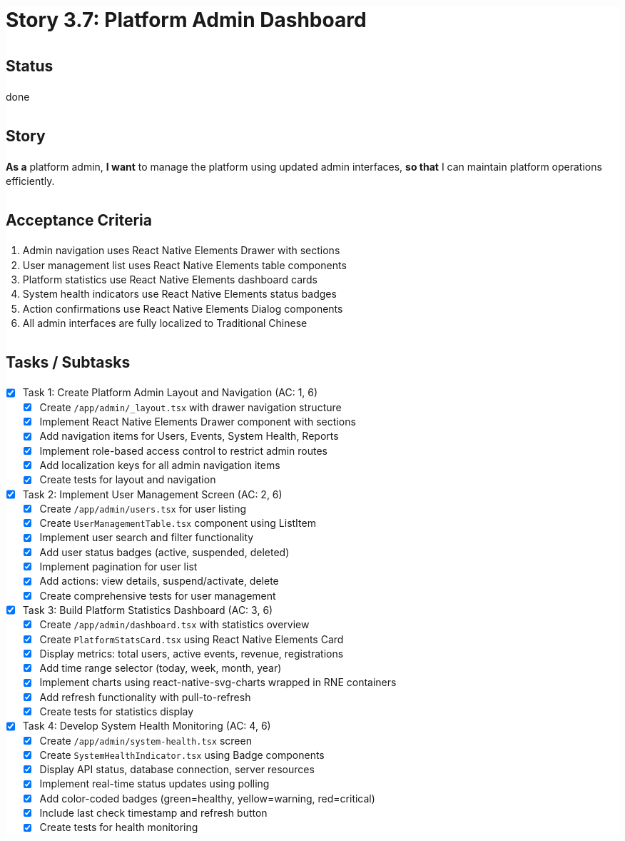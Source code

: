 # Story 3.7: Platform Admin Dashboard

## Status
done

## Story
**As a** platform admin,
**I want** to manage the platform using updated admin interfaces,
**so that** I can maintain platform operations efficiently.

## Acceptance Criteria
1. Admin navigation uses React Native Elements Drawer with sections
2. User management list uses React Native Elements table components
3. Platform statistics use React Native Elements dashboard cards
4. System health indicators use React Native Elements status badges
5. Action confirmations use React Native Elements Dialog components
6. All admin interfaces are fully localized to Traditional Chinese

## Tasks / Subtasks
- [x] Task 1: Create Platform Admin Layout and Navigation (AC: 1, 6)
  - [x] Create `/app/admin/_layout.tsx` with drawer navigation structure
  - [x] Implement React Native Elements Drawer component with sections
  - [x] Add navigation items for Users, Events, System Health, Reports
  - [x] Implement role-based access control to restrict admin routes
  - [x] Add localization keys for all admin navigation items
  - [x] Create tests for layout and navigation

- [x] Task 2: Implement User Management Screen (AC: 2, 6)
  - [x] Create `/app/admin/users.tsx` for user listing
  - [x] Create `UserManagementTable.tsx` component using ListItem
  - [x] Implement user search and filter functionality
  - [x] Add user status badges (active, suspended, deleted)
  - [x] Implement pagination for user list
  - [x] Add actions: view details, suspend/activate, delete
  - [x] Create comprehensive tests for user management

- [x] Task 3: Build Platform Statistics Dashboard (AC: 3, 6)
  - [x] Create `/app/admin/dashboard.tsx` with statistics overview
  - [x] Create `PlatformStatsCard.tsx` using React Native Elements Card
  - [x] Display metrics: total users, active events, revenue, registrations
  - [x] Add time range selector (today, week, month, year)
  - [x] Implement charts using react-native-svg-charts wrapped in RNE containers
  - [x] Add refresh functionality with pull-to-refresh
  - [x] Create tests for statistics display

- [x] Task 4: Develop System Health Monitoring (AC: 4, 6)
  - [x] Create `/app/admin/system-health.tsx` screen
  - [x] Create `SystemHealthIndicator.tsx` using Badge components
  - [x] Display API status, database connection, server resources
  - [x] Implement real-time status updates using polling
  - [x] Add color-coded badges (green=healthy, yellow=warning, red=critical)
  - [x] Include last check timestamp and refresh button
  - [x] Create tests for health monitoring
